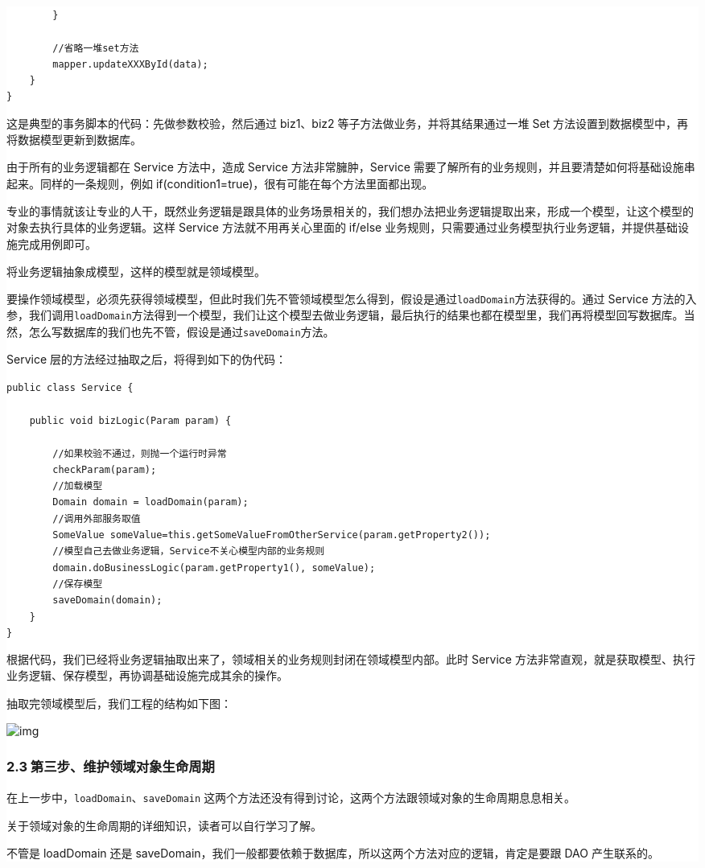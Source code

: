 ```
        }

        //省略一堆set方法
        mapper.updateXXXById(data);
    }
}
```

这是典型的事务脚本的代码：先做参数校验，然后通过 biz1、biz2 等子方法做业务，并将其结果通过一堆 Set 方法设置到数据模型中，再将数据模型更新到数据库。

由于所有的业务逻辑都在 Service 方法中，造成 Service 方法非常臃肿，Service 需要了解所有的业务规则，并且要清楚如何将基础设施串起来。同样的一条规则，例如 if(condition1=true)，很有可能在每个方法里面都出现。

专业的事情就该让专业的人干，既然业务逻辑是跟具体的业务场景相关的，我们想办法把业务逻辑提取出来，形成一个模型，让这个模型的对象去执行具体的业务逻辑。这样 Service 方法就不用再关心里面的 if/else 业务规则，只需要通过业务模型执行业务逻辑，并提供基础设施完成用例即可。

将业务逻辑抽象成模型，这样的模型就是领域模型。

要操作领域模型，必须先获得领域模型，但此时我们先不管领域模型怎么得到，假设是通过`loadDomain`方法获得的。通过 Service 方法的入参，我们调用`loadDomain`方法得到一个模型，我们让这个模型去做业务逻辑，最后执行的结果也都在模型里，我们再将模型回写数据库。当然，怎么写数据库的我们也先不管，假设是通过`saveDomain`方法。

Service 层的方法经过抽取之后，将得到如下的伪代码：

```
public class Service {

    public void bizLogic(Param param) {

        //如果校验不通过，则抛一个运行时异常
        checkParam(param);
        //加载模型
        Domain domain = loadDomain(param);
        //调用外部服务取值
        SomeValue someValue=this.getSomeValueFromOtherService(param.getProperty2());
        //模型自己去做业务逻辑，Service不关心模型内部的业务规则
        domain.doBusinessLogic(param.getProperty1(), someValue);
        //保存模型
        saveDomain(domain);
    }
}
```

根据代码，我们已经将业务逻辑抽取出来了，领域相关的业务规则封闭在领域模型内部。此时 Service 方法非常直观，就是获取模型、执行业务逻辑、保存模型，再协调基础设施完成其余的操作。

抽取完领域模型后，我们工程的结构如下图：

![img](https://assets.ng-tech.icu/item/56d98269753846f7bee9957a4f226101~tplv-k3u1fbpfcp-zoom-1.png)

### 2.3 第三步、维护领域对象生命周期

在上一步中，`loadDomain`、`saveDomain` 这两个方法还没有得到讨论，这两个方法跟领域对象的生命周期息息相关。

关于领域对象的生命周期的详细知识，读者可以自行学习了解。

不管是 loadDomain 还是 saveDomain，我们一般都要依赖于数据库，所以这两个方法对应的逻辑，肯定是要跟 DAO 产生联系的。
